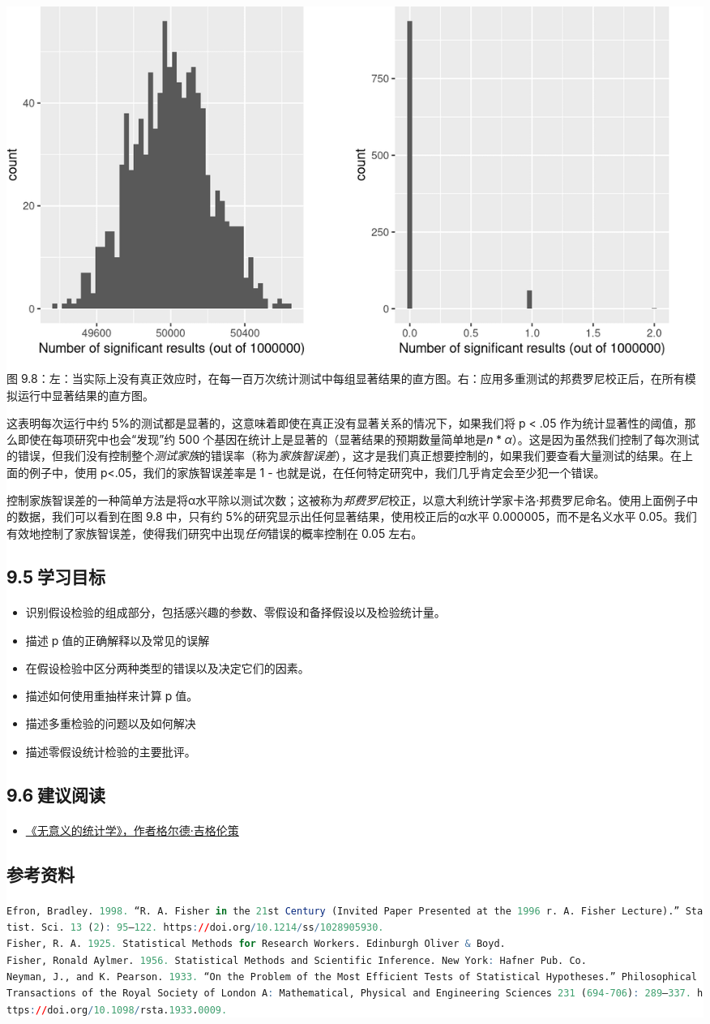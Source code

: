 ![左：当实际上没有真正效应时，在每一百万次统计测试中每组显著结果的直方图。右：应用多重测试的邦费罗尼校正后，在所有模拟运行中显著结果的直方图。](img/8351adf72411b70eb87ad51a13112a31.png)

图 9.8：左：当实际上没有真正效应时，在每一百万次统计测试中每组显著结果的直方图。右：应用多重测试的邦费罗尼校正后，在所有模拟运行中显著结果的直方图。

这表明每次运行中约 5%的测试都是显著的，这意味着即使在真正没有显著关系的情况下，如果我们将 p < .05 作为统计显著性的阈值，那么即使在每项研究中也会“发现”约 500 个基因在统计上是显著的（显著结果的预期数量简单地是$n * \alpha$）。这是因为虽然我们控制了每次测试的错误，但我们没有控制整个*测试家族*的错误率（称为*家族智误差*），这才是我们真正想要控制的，如果我们要查看大量测试的结果。在上面的例子中，使用 p<.05，我们的家族智误差率是 1 - 也就是说，在任何特定研究中，我们几乎肯定会至少犯一个错误。

控制家族智误差的一种简单方法是将α水平除以测试次数；这被称为*邦费罗尼*校正，以意大利统计学家卡洛·邦费罗尼命名。使用上面例子中的数据，我们可以看到在图 9.8 中，只有约 5%的研究显示出任何显著结果，使用校正后的α水平 0.000005，而不是名义水平 0.05。我们有效地控制了家族智误差，使得我们研究中出现*任何*错误的概率控制在 0.05 左右。

## 9.5 学习目标

+   识别假设检验的组成部分，包括感兴趣的参数、零假设和备择假设以及检验统计量。

+   描述 p 值的正确解释以及常见的误解

+   在假设检验中区分两种类型的错误以及决定它们的因素。

+   描述如何使用重抽样来计算 p 值。

+   描述多重检验的问题以及如何解决

+   描述零假设统计检验的主要批评。

## 9.6 建议阅读

+   [《无意义的统计学》，作者格尔德·吉格伦策](https://library.mpib-berlin.mpg.de/ft/gg/GG_Mindless_2004.pdf)

## 参考资料

```r
Efron, Bradley. 1998. “R. A. Fisher in the 21st Century (Invited Paper Presented at the 1996 r. A. Fisher Lecture).” Statist. Sci. 13 (2): 95–122. https://doi.org/10.1214/ss/1028905930.
Fisher, R. A. 1925. Statistical Methods for Research Workers. Edinburgh Oliver & Boyd.
Fisher, Ronald Aylmer. 1956. Statistical Methods and Scientific Inference. New York: Hafner Pub. Co.
Neyman, J., and K. Pearson. 1933. “On the Problem of the Most Efficient Tests of Statistical Hypotheses.” Philosophical Transactions of the Royal Society of London A: Mathematical, Physical and Engineering Sciences 231 (694-706): 289–337. https://doi.org/10.1098/rsta.1933.0009.
```